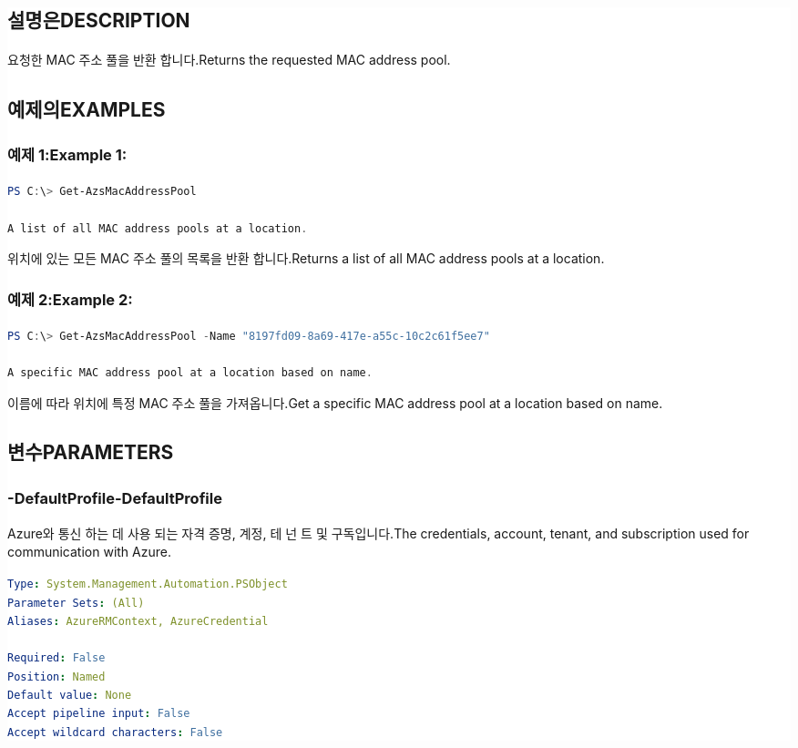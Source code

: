 ## <span data-ttu-id="4f8a5-108">설명은</span><span class="sxs-lookup"><span data-stu-id="4f8a5-108">DESCRIPTION</span></span>
<span data-ttu-id="4f8a5-109">요청한 MAC 주소 풀을 반환 합니다.</span><span class="sxs-lookup"><span data-stu-id="4f8a5-109">Returns the requested MAC address pool.</span></span>

## <span data-ttu-id="4f8a5-110">예제의</span><span class="sxs-lookup"><span data-stu-id="4f8a5-110">EXAMPLES</span></span>

### <span data-ttu-id="4f8a5-111">예제 1:</span><span class="sxs-lookup"><span data-stu-id="4f8a5-111">Example 1:</span></span>
```powershell
PS C:\> Get-AzsMacAddressPool

A list of all MAC address pools at a location.
```

<span data-ttu-id="4f8a5-112">위치에 있는 모든 MAC 주소 풀의 목록을 반환 합니다.</span><span class="sxs-lookup"><span data-stu-id="4f8a5-112">Returns a list of all MAC address pools at a location.</span></span>

### <span data-ttu-id="4f8a5-113">예제 2:</span><span class="sxs-lookup"><span data-stu-id="4f8a5-113">Example 2:</span></span>
```powershell
PS C:\> Get-AzsMacAddressPool -Name "8197fd09-8a69-417e-a55c-10c2c61f5ee7"

A specific MAC address pool at a location based on name.
```

<span data-ttu-id="4f8a5-114">이름에 따라 위치에 특정 MAC 주소 풀을 가져옵니다.</span><span class="sxs-lookup"><span data-stu-id="4f8a5-114">Get a specific MAC address pool at a location based on name.</span></span>

## <span data-ttu-id="4f8a5-115">변수</span><span class="sxs-lookup"><span data-stu-id="4f8a5-115">PARAMETERS</span></span>

### <span data-ttu-id="4f8a5-116">-DefaultProfile</span><span class="sxs-lookup"><span data-stu-id="4f8a5-116">-DefaultProfile</span></span>
<span data-ttu-id="4f8a5-117">Azure와 통신 하는 데 사용 되는 자격 증명, 계정, 테 넌 트 및 구독입니다.</span><span class="sxs-lookup"><span data-stu-id="4f8a5-117">The credentials, account, tenant, and subscription used for communication with Azure.</span></span>

```yaml
Type: System.Management.Automation.PSObject
Parameter Sets: (All)
Aliases: AzureRMContext, AzureCredential

Required: False
Position: Named
Default value: None
Accept pipeline input: False
Accept wildcard characters: False

```

